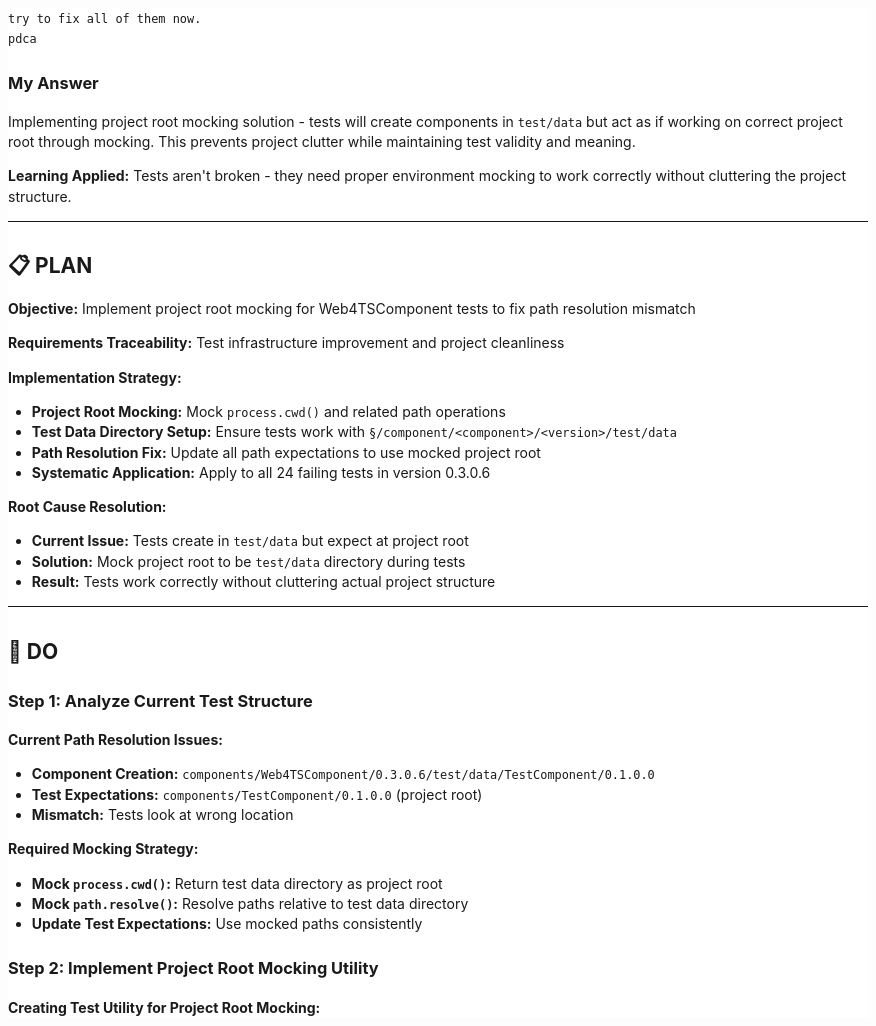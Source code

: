 ```quote
try to fix all of them now.
pdca
```

### **My Answer**
Implementing project root mocking solution - tests will create components in `test/data` but act as if working on correct project root through mocking. This prevents project clutter while maintaining test validity and meaning.

**Learning Applied:** Tests aren't broken - they need proper environment mocking to work correctly without cluttering the project structure.

---

## **📋 PLAN**

**Objective:** Implement project root mocking for Web4TSComponent tests to fix path resolution mismatch

**Requirements Traceability:** Test infrastructure improvement and project cleanliness

**Implementation Strategy:**
- **Project Root Mocking:** Mock `process.cwd()` and related path operations
- **Test Data Directory Setup:** Ensure tests work with `§/component/<component>/<version>/test/data`
- **Path Resolution Fix:** Update all path expectations to use mocked project root
- **Systematic Application:** Apply to all 24 failing tests in version 0.3.0.6

**Root Cause Resolution:**
- **Current Issue:** Tests create in `test/data` but expect at project root
- **Solution:** Mock project root to be `test/data` directory during tests
- **Result:** Tests work correctly without cluttering actual project structure

---

## **🔧 DO**

### **Step 1: Analyze Current Test Structure**

**Current Path Resolution Issues:**
- **Component Creation:** `components/Web4TSComponent/0.3.0.6/test/data/TestComponent/0.1.0.0`
- **Test Expectations:** `components/TestComponent/0.1.0.0` (project root)
- **Mismatch:** Tests look at wrong location

**Required Mocking Strategy:**
- **Mock `process.cwd()`:** Return test data directory as project root
- **Mock `path.resolve()`:** Resolve paths relative to test data directory
- **Update Test Expectations:** Use mocked paths consistently

### **Step 2: Implement Project Root Mocking Utility**

**Creating Test Utility for Project Root Mocking:**
